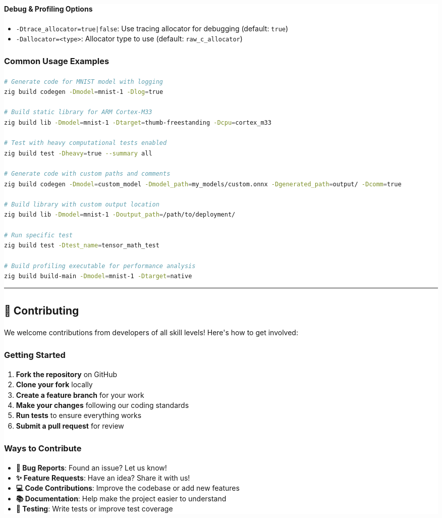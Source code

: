 #### **Debug & Profiling Options**
- `-Dtrace_allocator=true|false`: Use tracing allocator for debugging (default: `true`)
- `-Dallocator=<type>`: Allocator type to use (default: `raw_c_allocator`)

### Common Usage Examples

```bash
# Generate code for MNIST model with logging
zig build codegen -Dmodel=mnist-1 -Dlog=true

# Build static library for ARM Cortex-M33
zig build lib -Dmodel=mnist-1 -Dtarget=thumb-freestanding -Dcpu=cortex_m33

# Test with heavy computational tests enabled
zig build test -Dheavy=true --summary all

# Generate code with custom paths and comments
zig build codegen -Dmodel=custom_model -Dmodel_path=my_models/custom.onnx -Dgenerated_path=output/ -Dcomm=true

# Build library with custom output location
zig build lib -Dmodel=mnist-1 -Doutput_path=/path/to/deployment/

# Run specific test
zig build test -Dtest_name=tensor_math_test

# Build profiling executable for performance analysis
zig build build-main -Dmodel=mnist-1 -Dtarget=native
```

---

## 🤝 Contributing

We welcome contributions from developers of all skill levels! Here's how to get involved:

### Getting Started
1. **Fork the repository** on GitHub
2. **Clone your fork** locally
3. **Create a feature branch** for your work
4. **Make your changes** following our coding standards
5. **Run tests** to ensure everything works
6. **Submit a pull request** for review

### Ways to Contribute
- **🐛 Bug Reports**: Found an issue? Let us know!
- **✨ Feature Requests**: Have an idea? Share it with us!
- **💻 Code Contributions**: Improve the codebase or add new features
- **📚 Documentation**: Help make the project easier to understand
- **🧪 Testing**: Write tests or improve test coverage
